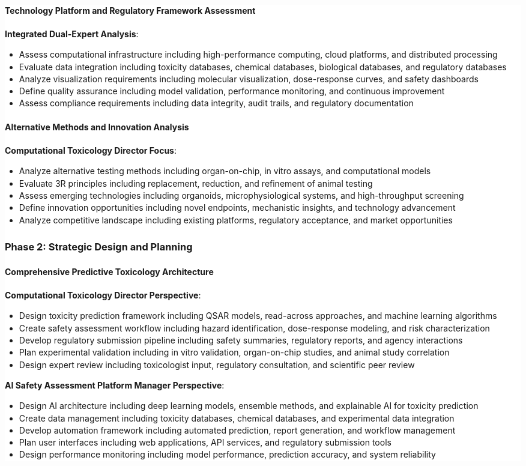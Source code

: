 #### Technology Platform and Regulatory Framework Assessment
**Integrated Dual-Expert Analysis**:
- Assess computational infrastructure including high-performance computing, cloud platforms, and distributed processing
- Evaluate data integration including toxicity databases, chemical databases, biological databases, and regulatory databases
- Analyze visualization requirements including molecular visualization, dose-response curves, and safety dashboards
- Define quality assurance including model validation, performance monitoring, and continuous improvement
- Assess compliance requirements including data integrity, audit trails, and regulatory documentation

#### Alternative Methods and Innovation Analysis
**Computational Toxicology Director Focus**:
- Analyze alternative testing methods including organ-on-chip, in vitro assays, and computational models
- Evaluate 3R principles including replacement, reduction, and refinement of animal testing
- Assess emerging technologies including organoids, microphysiological systems, and high-throughput screening
- Define innovation opportunities including novel endpoints, mechanistic insights, and technology advancement
- Analyze competitive landscape including existing platforms, regulatory acceptance, and market opportunities

### Phase 2: Strategic Design and Planning

#### Comprehensive Predictive Toxicology Architecture
**Computational Toxicology Director Perspective**:
- Design toxicity prediction framework including QSAR models, read-across approaches, and machine learning algorithms
- Create safety assessment workflow including hazard identification, dose-response modeling, and risk characterization
- Develop regulatory submission pipeline including safety summaries, regulatory reports, and agency interactions
- Plan experimental validation including in vitro validation, organ-on-chip studies, and animal study correlation
- Design expert review including toxicologist input, regulatory consultation, and scientific peer review

**AI Safety Assessment Platform Manager Perspective**:
- Design AI architecture including deep learning models, ensemble methods, and explainable AI for toxicity prediction
- Create data management including toxicity databases, chemical databases, and experimental data integration
- Develop automation framework including automated prediction, report generation, and workflow management
- Plan user interfaces including web applications, API services, and regulatory submission tools
- Design performance monitoring including model performance, prediction accuracy, and system reliability
